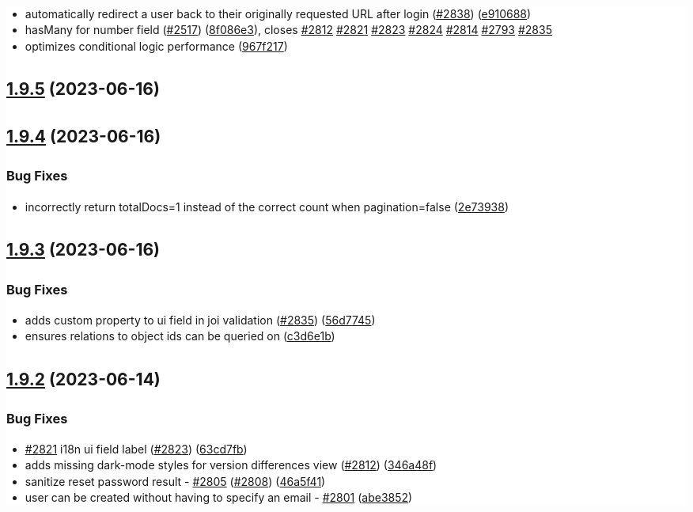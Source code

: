 - automatically redirect a user back to their originally requested URL after login ([#2838](https://github.com/payloadcms/payload/issues/2838)) ([e910688](https://github.com/payloadcms/payload/commit/e9106882f721d43bcc05a1690bda7754b450404e))
- hasMany for number field ([#2517](https://github.com/payloadcms/payload/issues/2517)) ([8f086e3](https://github.com/payloadcms/payload/commit/8f086e315cb30be9d399fd3022c16952fb81cb2e)), closes [#2812](https://github.com/payloadcms/payload/issues/2812) [#2821](https://github.com/payloadcms/payload/issues/2821) [#2823](https://github.com/payloadcms/payload/issues/2823) [#2824](https://github.com/payloadcms/payload/issues/2824) [#2814](https://github.com/payloadcms/payload/issues/2814) [#2793](https://github.com/payloadcms/payload/issues/2793) [#2835](https://github.com/payloadcms/payload/issues/2835)
- optimizes conditional logic performance ([967f217](https://github.com/payloadcms/payload/commit/967f21734600de1fec8c1227a354ef5a417e54c5))

## [1.9.5](https://github.com/payloadcms/payload/compare/v1.9.4...v1.9.5) (2023-06-16)

## [1.9.4](https://github.com/payloadcms/payload/compare/v1.9.3...v1.9.4) (2023-06-16)

### Bug Fixes

- incorrectly return totalDocs=1 instead of the correct count when pagination=false ([2e73938](https://github.com/payloadcms/payload/commit/2e7393853447d2da41ddef79f73e9026719a674b))

## [1.9.3](https://github.com/payloadcms/payload/compare/v1.9.2...v1.9.3) (2023-06-16)

### Bug Fixes

- adds custom property to ui field in joi validation ([#2835](https://github.com/payloadcms/payload/issues/2835)) ([56d7745](https://github.com/payloadcms/payload/commit/56d7745139e31c5d42c5191477f409f12589a952))
- ensures relations to object ids can be queried on ([c3d6e1b](https://github.com/payloadcms/payload/commit/c3d6e1b490a69f0aadb00e54e46a8774732e6658))

## [1.9.2](https://github.com/payloadcms/payload/compare/v1.9.1...v1.9.2) (2023-06-14)

### Bug Fixes

- [#2821](https://github.com/payloadcms/payload/issues/2821) i18n ui field label ([#2823](https://github.com/payloadcms/payload/issues/2823)) ([63cd7fb](https://github.com/payloadcms/payload/commit/63cd7fbd0c91bbf5120e95fd33388a38e593b341))
- adds missing dark-mode styles for version differences view ([#2812](https://github.com/payloadcms/payload/issues/2812)) ([346a48f](https://github.com/payloadcms/payload/commit/346a48f871e09a3d5e25b7ff9e45689a104b0f9f))
- sanitize reset password result - [#2805](https://github.com/payloadcms/payload/issues/2805) ([#2808](https://github.com/payloadcms/payload/issues/2808)) ([46a5f41](https://github.com/payloadcms/payload/commit/46a5f417217313b049f4b412abb3319634f27262))
- user can be created without having to specify an email - [#2801](https://github.com/payloadcms/payload/issues/2801) ([abe3852](https://github.com/payloadcms/payload/commit/abe38520aaaefdfaea4c47130eea04a42a82627b))
